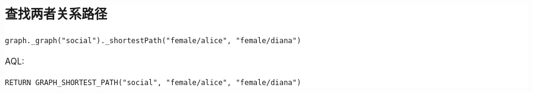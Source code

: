 ## 查找两者关系路径
```shell
graph._graph("social")._shortestPath("female/alice", "female/diana")
```
AQL:
```aql
RETURN GRAPH_SHORTEST_PATH("social", "female/alice", "female/diana")
```